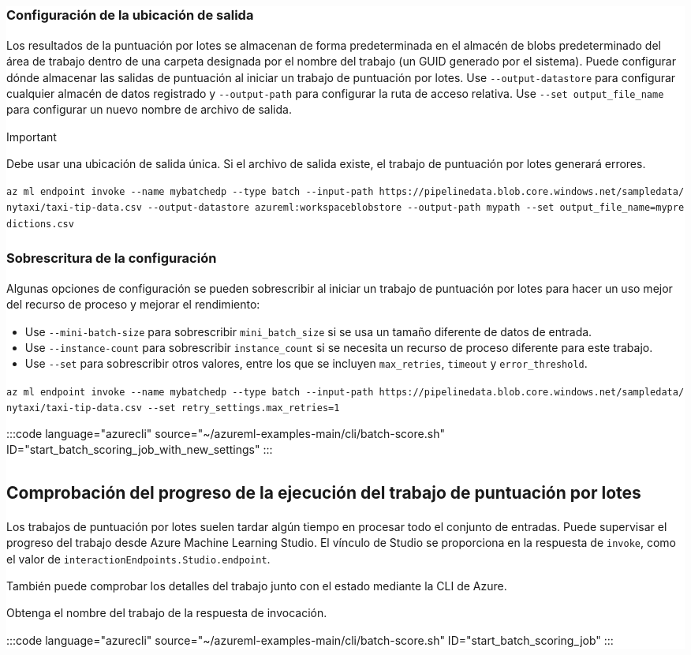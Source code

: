 ### <a name="configure-the-output-location"></a>Configuración de la ubicación de salida

Los resultados de la puntuación por lotes se almacenan de forma predeterminada en el almacén de blobs predeterminado del área de trabajo dentro de una carpeta designada por el nombre del trabajo (un GUID generado por el sistema). Puede configurar dónde almacenar las salidas de puntuación al iniciar un trabajo de puntuación por lotes. Use `--output-datastore` para configurar cualquier almacén de datos registrado y `--output-path` para configurar la ruta de acceso relativa. Use `--set output_file_name` para configurar un nuevo nombre de archivo de salida.

> [!IMPORTANT]
> Debe usar una ubicación de salida única. Si el archivo de salida existe, el trabajo de puntuación por lotes generará errores. 

```azurecli
az ml endpoint invoke --name mybatchedp --type batch --input-path https://pipelinedata.blob.core.windows.net/sampledata/nytaxi/taxi-tip-data.csv --output-datastore azureml:workspaceblobstore --output-path mypath --set output_file_name=mypredictions.csv
```

### <a name="overwrite-settings"></a>Sobrescritura de la configuración

Algunas opciones de configuración se pueden sobrescribir al iniciar un trabajo de puntuación por lotes para hacer un uso mejor del recurso de proceso y mejorar el rendimiento: 

* Use `--mini-batch-size` para sobrescribir `mini_batch_size` si se usa un tamaño diferente de datos de entrada. 
* Use `--instance-count` para sobrescribir `instance_count` si se necesita un recurso de proceso diferente para este trabajo. 
* Use `--set` para sobrescribir otros valores, entre los que se incluyen `max_retries`, `timeout` y `error_threshold`.

```azurecli
az ml endpoint invoke --name mybatchedp --type batch --input-path https://pipelinedata.blob.core.windows.net/sampledata/nytaxi/taxi-tip-data.csv --set retry_settings.max_retries=1
```
:::code language="azurecli" source="~/azureml-examples-main/cli/batch-score.sh" ID="start_batch_scoring_job_with_new_settings" :::

## <a name="check-batch-scoring-job-execution-progress"></a>Comprobación del progreso de la ejecución del trabajo de puntuación por lotes

Los trabajos de puntuación por lotes suelen tardar algún tiempo en procesar todo el conjunto de entradas. Puede supervisar el progreso del trabajo desde Azure Machine Learning Studio. El vínculo de Studio se proporciona en la respuesta de `invoke`, como el valor de `interactionEndpoints.Studio.endpoint`.

También puede comprobar los detalles del trabajo junto con el estado mediante la CLI de Azure.

Obtenga el nombre del trabajo de la respuesta de invocación.

:::code language="azurecli" source="~/azureml-examples-main/cli/batch-score.sh" ID="start_batch_scoring_job" :::
